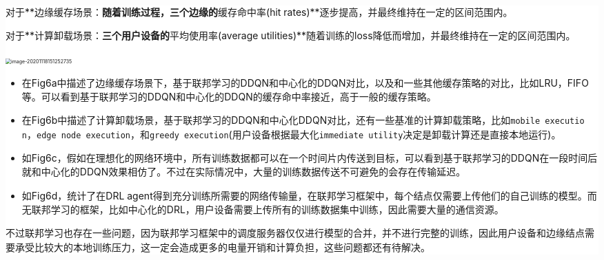 对于**边缘缓存场景：**随着训练过程，三个边缘的**缓存命中率(hit rates)**逐步提高，并最终维持在一定的区间范围内。

对于**计算卸载场景：**三个用户设备的**平均使用率(average utilities)**随着训练的loss降低而增加，并最终维持在一定的区间范围内。

<img src="https://ysyisyourbrother.github.io/images/posts_img/InEdgeAI/image-20201118151252735.png" alt="image-20201118151252735" style="zoom: 50%;" />

- 在Fig6a中描述了边缘缓存场景下，基于联邦学习的DDQN和中心化的DDQN对比，以及和一些其他缓存策略的对比，比如LRU，FIFO等。可以看到基于联邦学习的DDQN和中心化的DDQN的缓存命中率接近，高于一般的缓存策略。

- 在Fig6b中描述了计算卸载场景，基于联邦学习的DDQN和中心化DDQN对比，还有一些基准的计算卸载策略，比如`mobile execution`，`edge node execution`，和`greedy execution`(用户设备根据最大化`immediate utility`决定是卸载计算还是直接本地运行)。
- 如Fig6c，假如在理想化的网络环境中，所有训练数据都可以在一个时间片内传送到目标，可以看到基于联邦学习的DDQN在一段时间后就和中心化的DDQN效果相仿了。不过在实际情况中，大量的训练数据传送不可避免的会存在传输延迟。
- 如Fig6d，统计了在DRL agent得到充分训练所需要的网络传输量，在联邦学习框架中，每个结点仅需要上传他们的自己训练的模型。而无联邦学习的框架，比如中心化的DRL，用户设备需要上传所有的训练数据集中训练，因此需要大量的通信资源。

不过联邦学习也存在一些问题，因为联邦学习框架中的调度服务器仅仅进行模型的合并，并不进行完整的训练，因此用户设备和边缘结点需要承受比较大的本地训练压力，这一定会造成更多的电量开销和计算负担，这些问题都还有待解决。

